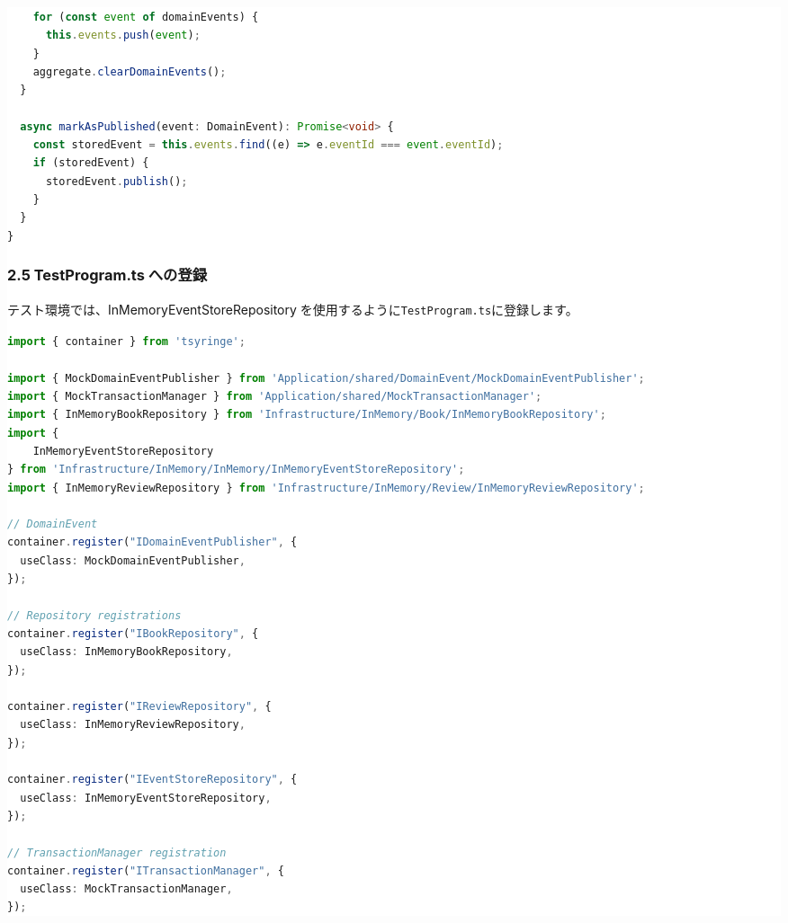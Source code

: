 ```typescript:CatalogService/src/Infrastructure/InMemory/EventStore/InMemoryEventStoreRepository.ts
    for (const event of domainEvents) {
      this.events.push(event);
    }
    aggregate.clearDomainEvents();
  }

  async markAsPublished(event: DomainEvent): Promise<void> {
    const storedEvent = this.events.find((e) => e.eventId === event.eventId);
    if (storedEvent) {
      storedEvent.publish();
    }
  }
}
```

### 2.5 TestProgram.ts への登録

テスト環境では、InMemoryEventStoreRepository を使用するように`TestProgram.ts`に登録します。

```typescript:CatalogService/src/TestProgram.ts
import { container } from 'tsyringe';

import { MockDomainEventPublisher } from 'Application/shared/DomainEvent/MockDomainEventPublisher';
import { MockTransactionManager } from 'Application/shared/MockTransactionManager';
import { InMemoryBookRepository } from 'Infrastructure/InMemory/Book/InMemoryBookRepository';
import {
    InMemoryEventStoreRepository
} from 'Infrastructure/InMemory/InMemory/InMemoryEventStoreRepository';
import { InMemoryReviewRepository } from 'Infrastructure/InMemory/Review/InMemoryReviewRepository';

// DomainEvent
container.register("IDomainEventPublisher", {
  useClass: MockDomainEventPublisher,
});

// Repository registrations
container.register("IBookRepository", {
  useClass: InMemoryBookRepository,
});

container.register("IReviewRepository", {
  useClass: InMemoryReviewRepository,
});

container.register("IEventStoreRepository", {
  useClass: InMemoryEventStoreRepository,
});

// TransactionManager registration
container.register("ITransactionManager", {
  useClass: MockTransactionManager,
});
```
